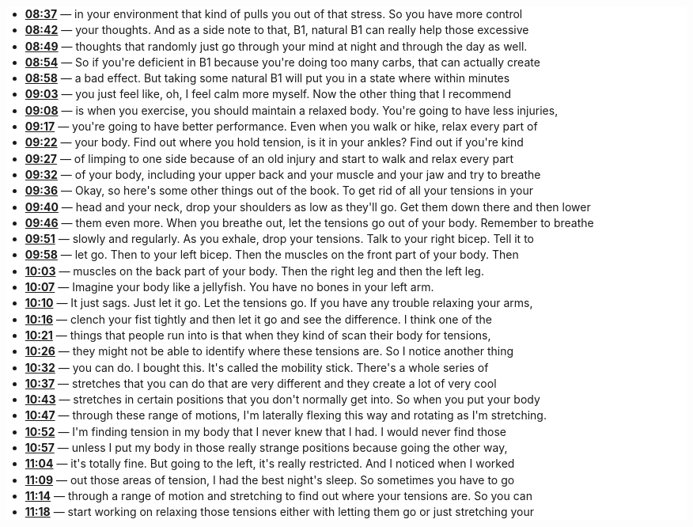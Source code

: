 - **[08:37](https://www.youtube.com/watch?v=AZx0KMCOSs4&t=517s)** — in your environment that kind of pulls you out of that stress. So you have more control
- **[08:42](https://www.youtube.com/watch?v=AZx0KMCOSs4&t=522s)** — your thoughts. And as a side note to that, B1, natural B1 can really help those excessive
- **[08:49](https://www.youtube.com/watch?v=AZx0KMCOSs4&t=529s)** — thoughts that randomly just go through your mind at night and through the day as well.
- **[08:54](https://www.youtube.com/watch?v=AZx0KMCOSs4&t=534s)** — So if you're deficient in B1 because you're doing too many carbs, that can actually create
- **[08:58](https://www.youtube.com/watch?v=AZx0KMCOSs4&t=538s)** — a bad effect. But taking some natural B1 will put you in a state where within minutes
- **[09:03](https://www.youtube.com/watch?v=AZx0KMCOSs4&t=543s)** — you just feel like, oh, I feel calm more myself. Now the other thing that I recommend
- **[09:08](https://www.youtube.com/watch?v=AZx0KMCOSs4&t=548s)** — is when you exercise, you should maintain a relaxed body. You're going to have less injuries,
- **[09:17](https://www.youtube.com/watch?v=AZx0KMCOSs4&t=557s)** — you're going to have better performance. Even when you walk or hike, relax every part of
- **[09:22](https://www.youtube.com/watch?v=AZx0KMCOSs4&t=562s)** — your body. Find out where you hold tension, is it in your ankles? Find out if you're kind
- **[09:27](https://www.youtube.com/watch?v=AZx0KMCOSs4&t=567s)** — of limping to one side because of an old injury and start to walk and relax every part
- **[09:32](https://www.youtube.com/watch?v=AZx0KMCOSs4&t=572s)** — of your body, including your upper back and your muscle and your jaw and try to breathe
- **[09:36](https://www.youtube.com/watch?v=AZx0KMCOSs4&t=576s)** — Okay, so here's some other things out of the book. To get rid of all your tensions in your
- **[09:40](https://www.youtube.com/watch?v=AZx0KMCOSs4&t=580s)** — head and your neck, drop your shoulders as low as they'll go. Get them down there and then lower
- **[09:46](https://www.youtube.com/watch?v=AZx0KMCOSs4&t=586s)** — them even more. When you breathe out, let the tensions go out of your body. Remember to breathe
- **[09:51](https://www.youtube.com/watch?v=AZx0KMCOSs4&t=591s)** — slowly and regularly. As you exhale, drop your tensions. Talk to your right bicep. Tell it to
- **[09:58](https://www.youtube.com/watch?v=AZx0KMCOSs4&t=598s)** — let go. Then to your left bicep. Then the muscles on the front part of your body. Then
- **[10:03](https://www.youtube.com/watch?v=AZx0KMCOSs4&t=603s)** — muscles on the back part of your body. Then the right leg and then the left leg.
- **[10:07](https://www.youtube.com/watch?v=AZx0KMCOSs4&t=607s)** — Imagine your body like a jellyfish. You have no bones in your left arm.
- **[10:10](https://www.youtube.com/watch?v=AZx0KMCOSs4&t=610s)** — It just sags. Just let it go. Let the tensions go. If you have any trouble relaxing your arms,
- **[10:16](https://www.youtube.com/watch?v=AZx0KMCOSs4&t=616s)** — clench your fist tightly and then let it go and see the difference. I think one of the
- **[10:21](https://www.youtube.com/watch?v=AZx0KMCOSs4&t=621s)** — things that people run into is that when they kind of scan their body for tensions,
- **[10:26](https://www.youtube.com/watch?v=AZx0KMCOSs4&t=626s)** — they might not be able to identify where these tensions are. So I notice another thing
- **[10:32](https://www.youtube.com/watch?v=AZx0KMCOSs4&t=632s)** — you can do. I bought this. It's called the mobility stick. There's a whole series of
- **[10:37](https://www.youtube.com/watch?v=AZx0KMCOSs4&t=637s)** — stretches that you can do that are very different and they create a lot of very cool
- **[10:43](https://www.youtube.com/watch?v=AZx0KMCOSs4&t=643s)** — stretches in certain positions that you don't normally get into. So when you put your body
- **[10:47](https://www.youtube.com/watch?v=AZx0KMCOSs4&t=647s)** — through these range of motions, I'm laterally flexing this way and rotating as I'm stretching.
- **[10:52](https://www.youtube.com/watch?v=AZx0KMCOSs4&t=652s)** — I'm finding tension in my body that I never knew that I had. I would never find those
- **[10:57](https://www.youtube.com/watch?v=AZx0KMCOSs4&t=657s)** — unless I put my body in those really strange positions because going the other way,
- **[11:04](https://www.youtube.com/watch?v=AZx0KMCOSs4&t=664s)** — it's totally fine. But going to the left, it's really restricted. And I noticed when I worked
- **[11:09](https://www.youtube.com/watch?v=AZx0KMCOSs4&t=669s)** — out those areas of tension, I had the best night's sleep. So sometimes you have to go
- **[11:14](https://www.youtube.com/watch?v=AZx0KMCOSs4&t=674s)** — through a range of motion and stretching to find out where your tensions are. So you can
- **[11:18](https://www.youtube.com/watch?v=AZx0KMCOSs4&t=678s)** — start working on relaxing those tensions either with letting them go or just stretching your